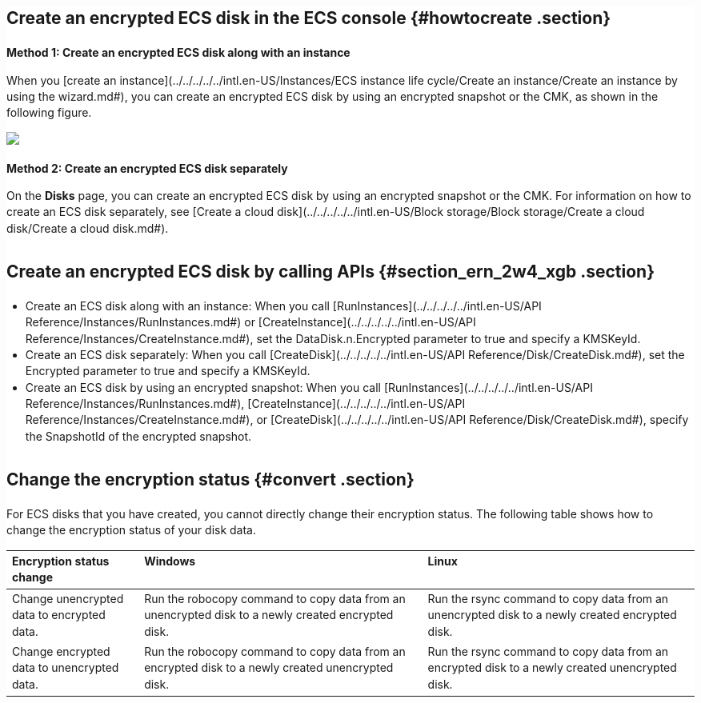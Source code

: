 ## Create an encrypted ECS disk in the ECS console {#howtocreate .section}

**Method 1: Create an encrypted ECS disk along with an instance**

When you [create an instance](../../../../../intl.en-US/Instances/ECS instance life cycle/Create an instance/Create an instance by using the wizard.md#), you can create an encrypted ECS disk by using an encrypted snapshot or the CMK, as shown in the following figure.

![](http://static-aliyun-doc.oss-cn-hangzhou.aliyuncs.com/assets/img/127723/155385234141784_en-US.png)

**Method 2: Create an encrypted ECS disk separately**

On the **Disks** page, you can create an encrypted ECS disk by using an encrypted snapshot or the CMK. For information on how to create an ECS disk separately, see [Create a cloud disk](../../../../../intl.en-US/Block storage/Block storage/Create a cloud disk/Create a cloud disk.md#).

## Create an encrypted ECS disk by calling APIs {#section_ern_2w4_xgb .section}

-   Create an ECS disk along with an instance: When you call [RunInstances](../../../../../intl.en-US/API Reference/Instances/RunInstances.md#) or [CreateInstance](../../../../../intl.en-US/API Reference/Instances/CreateInstance.md#), set the DataDisk.n.Encrypted parameter to true and specify a KMSKeyId.
-   Create an ECS disk separately: When you call [CreateDisk](../../../../../intl.en-US/API Reference/Disk/CreateDisk.md#), set the Encrypted parameter to true and specify a KMSKeyId.
-   Create an ECS disk by using an encrypted snapshot: When you call [RunInstances](../../../../../intl.en-US/API Reference/Instances/RunInstances.md#), [CreateInstance](../../../../../intl.en-US/API Reference/Instances/CreateInstance.md#), or [CreateDisk](../../../../../intl.en-US/API Reference/Disk/CreateDisk.md#), specify the SnapshotId of the encrypted snapshot.

## Change the encryption status {#convert .section}

For ECS disks that you have created, you cannot directly change their encryption status. The following table shows how to change the encryption status of your disk data.

|Encryption status change|Windows|Linux|
|:-----------------------|:------|:----|
|Change unencrypted data to encrypted data.|Run the robocopy command to copy data from an unencrypted disk to a newly created encrypted disk.|Run the rsync command to copy data from an unencrypted disk to a newly created encrypted disk.|
|Change encrypted data to unencrypted data.|Run the robocopy command to copy data from an encrypted disk to a newly created unencrypted disk.|Run the rsync command to copy data from an encrypted disk to a newly created unencrypted disk.|

